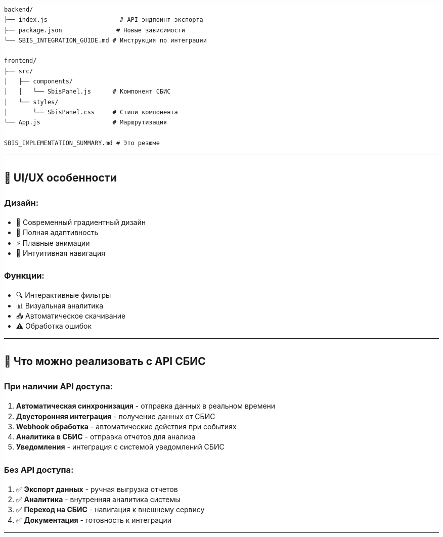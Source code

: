 ```
backend/
├── index.js                    # API эндпоинт экспорта
├── package.json               # Новые зависимости
└── SBIS_INTEGRATION_GUIDE.md # Инструкция по интеграции

frontend/
├── src/
│   ├── components/
│   │   └── SbisPanel.js      # Компонент СБИС
│   └── styles/
│       └── SbisPanel.css     # Стили компонента
└── App.js                    # Маршрутизация

SBIS_IMPLEMENTATION_SUMMARY.md # Это резюме
```

---

## 🎨 UI/UX особенности

### Дизайн:
- 🎨 Современный градиентный дизайн
- 📱 Полная адаптивность
- ⚡ Плавные анимации
- 🎯 Интуитивная навигация

### Функции:
- 🔍 Интерактивные фильтры
- 📊 Визуальная аналитика
- 📥 Автоматическое скачивание
- ⚠️ Обработка ошибок

---

## 🔮 Что можно реализовать с API СБИС

### При наличии API доступа:
1. **Автоматическая синхронизация** - отправка данных в реальном времени
2. **Двусторонняя интеграция** - получение данных от СБИС
3. **Webhook обработка** - автоматические действия при событиях
4. **Аналитика в СБИС** - отправка отчетов для анализа
5. **Уведомления** - интеграция с системой уведомлений СБИС

### Без API доступа:
1. ✅ **Экспорт данных** - ручная выгрузка отчетов
2. ✅ **Аналитика** - внутренняя аналитика системы
3. ✅ **Переход на СБИС** - навигация к внешнему сервису
4. ✅ **Документация** - готовность к интеграции

---